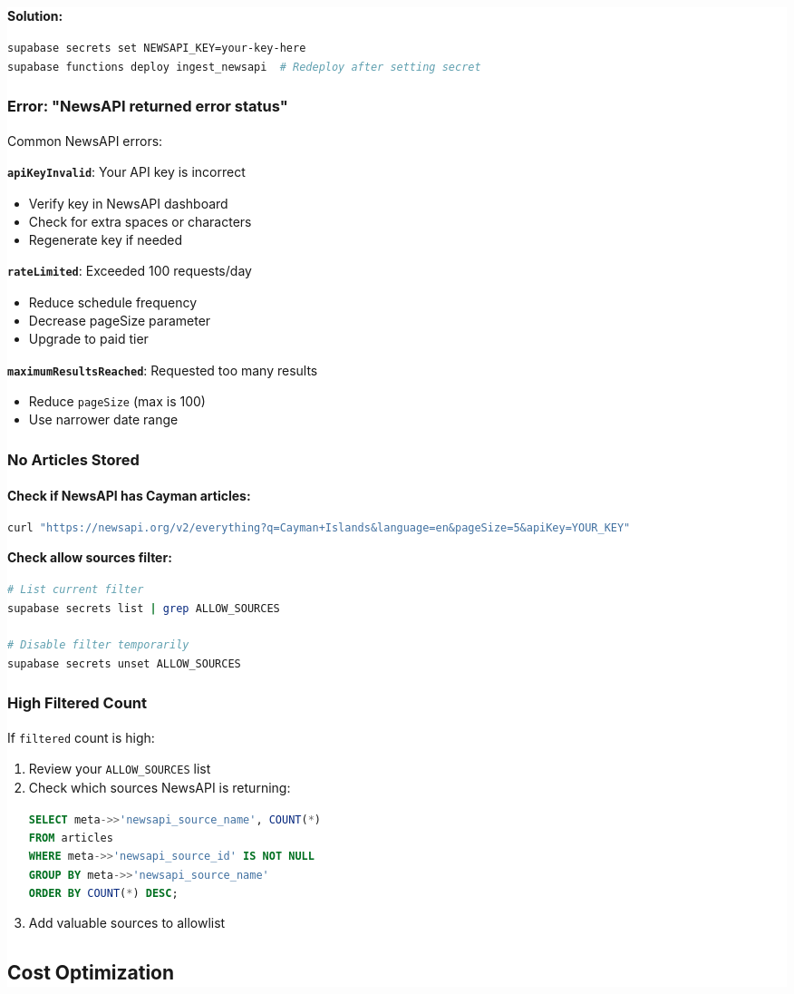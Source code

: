 **Solution:**
```bash
supabase secrets set NEWSAPI_KEY=your-key-here
supabase functions deploy ingest_newsapi  # Redeploy after setting secret
```

### Error: "NewsAPI returned error status"

Common NewsAPI errors:

**`apiKeyInvalid`**: Your API key is incorrect
- Verify key in NewsAPI dashboard
- Check for extra spaces or characters
- Regenerate key if needed

**`rateLimited`**: Exceeded 100 requests/day
- Reduce schedule frequency
- Decrease pageSize parameter
- Upgrade to paid tier

**`maximumResultsReached`**: Requested too many results
- Reduce `pageSize` (max is 100)
- Use narrower date range

### No Articles Stored

**Check if NewsAPI has Cayman articles:**
```bash
curl "https://newsapi.org/v2/everything?q=Cayman+Islands&language=en&pageSize=5&apiKey=YOUR_KEY"
```

**Check allow sources filter:**
```bash
# List current filter
supabase secrets list | grep ALLOW_SOURCES

# Disable filter temporarily
supabase secrets unset ALLOW_SOURCES
```

### High Filtered Count

If `filtered` count is high:
1. Review your `ALLOW_SOURCES` list
2. Check which sources NewsAPI is returning:
   ```sql
   SELECT meta->>'newsapi_source_name', COUNT(*)
   FROM articles
   WHERE meta->>'newsapi_source_id' IS NOT NULL
   GROUP BY meta->>'newsapi_source_name'
   ORDER BY COUNT(*) DESC;
   ```
3. Add valuable sources to allowlist

## Cost Optimization
